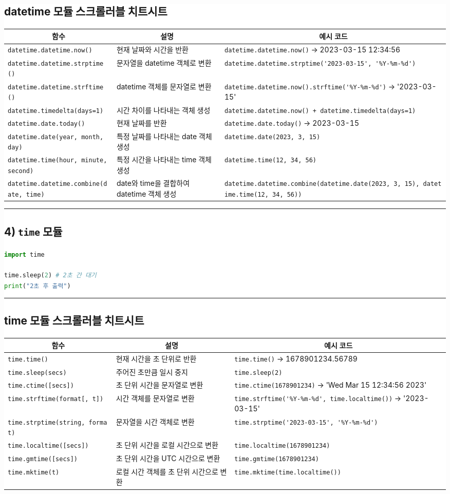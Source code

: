 ## datetime 모듈 스크롤러블 치트시트

<div class="overflow-y-auto max-h-[400px] border rounded p-4">

| 함수                                    | 설명                                      | 예시 코드                                                                          |
| --------------------------------------- | ----------------------------------------- | ---------------------------------------------------------------------------------- |
| `datetime.datetime.now()`               | 현재 날짜와 시간을 반환                   | `datetime.datetime.now()` -> 2023-03-15 12:34:56                                   |
| `datetime.datetime.strptime()`          | 문자열을 datetime 객체로 변환             | `datetime.datetime.strptime('2023-03-15', '%Y-%m-%d')`                             |
| `datetime.datetime.strftime()`          | datetime 객체를 문자열로 변환             | `datetime.datetime.now().strftime('%Y-%m-%d')` -> '2023-03-15'                     |
| `datetime.timedelta(days=1)`            | 시간 차이를 나타내는 객체 생성            | `datetime.datetime.now() + datetime.timedelta(days=1)`                             |
| `datetime.date.today()`                 | 현재 날짜를 반환                          | `datetime.date.today()` -> 2023-03-15                                              |
| `datetime.date(year, month, day)`       | 특정 날짜를 나타내는 date 객체 생성       | `datetime.date(2023, 3, 15)`                                                       |
| `datetime.time(hour, minute, second)`   | 특정 시간을 나타내는 time 객체 생성       | `datetime.time(12, 34, 56)`                                                        |
| `datetime.datetime.combine(date, time)` | date와 time을 결합하여 datetime 객체 생성 | `datetime.datetime.combine(datetime.date(2023, 3, 15), datetime.time(12, 34, 56))` |

</div>

---

## 4) `time` 모듈

```python
import time

time.sleep(2) # 2초 간 대기
print("2초 후 출력")
```

---

## time 모듈 스크롤러블 치트시트

<div class="overflow-y-auto max-h-[400px] border rounded p-4">

| 함수                            | 설명                                   | 예시 코드                                                     |
| ------------------------------- | -------------------------------------- | ------------------------------------------------------------- |
| `time.time()`                   | 현재 시간을 초 단위로 반환             | `time.time()` -> 1678901234.56789                             |
| `time.sleep(secs)`              | 주어진 초만큼 일시 중지                | `time.sleep(2)`                                               |
| `time.ctime([secs])`            | 초 단위 시간을 문자열로 변환           | `time.ctime(1678901234)` -> 'Wed Mar 15 12:34:56 2023'        |
| `time.strftime(format[, t])`    | 시간 객체를 문자열로 변환              | `time.strftime('%Y-%m-%d', time.localtime())` -> '2023-03-15' |
| `time.strptime(string, format)` | 문자열을 시간 객체로 변환              | `time.strptime('2023-03-15', '%Y-%m-%d')`                     |
| `time.localtime([secs])`        | 초 단위 시간을 로컬 시간으로 변환      | `time.localtime(1678901234)`                                  |
| `time.gmtime([secs])`           | 초 단위 시간을 UTC 시간으로 변환       | `time.gmtime(1678901234)`                                     |
| `time.mktime(t)`                | 로컬 시간 객체를 초 단위 시간으로 변환 | `time.mktime(time.localtime())`                               |
